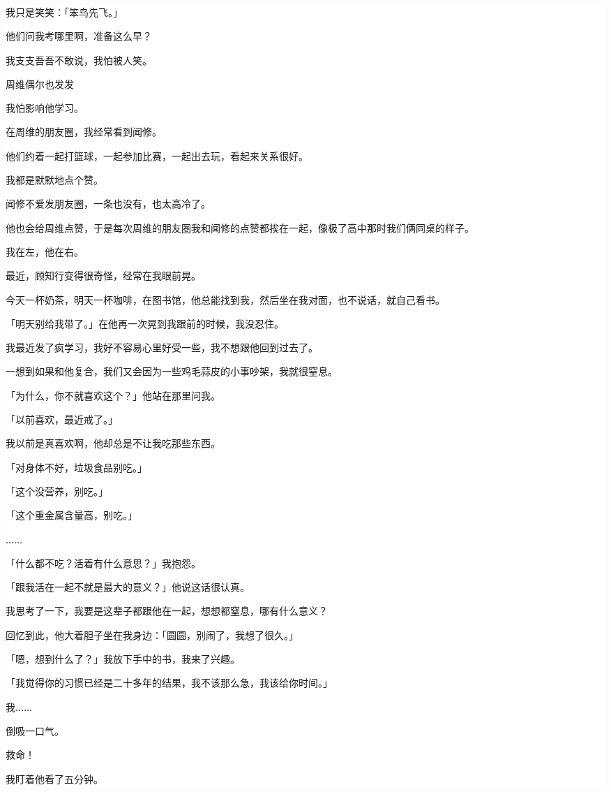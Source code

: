 我只是笑笑：「笨鸟先飞。」

他们问我考哪里啊，准备这么早？

我支支吾吾不敢说，我怕被人笑。

周维偶尔也发发

我怕影响他学习。

在周维的朋友圈，我经常看到闻修。

他们约着一起打篮球，一起参加比赛，一起出去玩，看起来关系很好。

我都是默默地点个赞。

闻修不爱发朋友圈，一条也没有，也太高冷了。

他也会给周维点赞，于是每次周维的朋友圈我和闻修的点赞都挨在一起，像极了高中那时我们俩同桌的样子。

我在左，他在右。

最近，顾知行变得很奇怪，经常在我眼前晃。

今天一杯奶茶，明天一杯咖啡，在图书馆，他总能找到我，然后坐在我对面，也不说话，就自己看书。

「明天别给我带了。」在他再一次晃到我跟前的时候，我没忍住。

我最近发了疯学习，我好不容易心里好受一些，我不想跟他回到过去了。

一想到如果和他复合，我们又会因为一些鸡毛蒜皮的小事吵架，我就很窒息。

「为什么，你不就喜欢这个？」他站在那里问我。

「以前喜欢，最近戒了。」

我以前是真喜欢啊，他却总是不让我吃那些东西。

「对身体不好，垃圾食品别吃。」

「这个没营养，别吃。」

「这个重金属含量高，别吃。」

……

「什么都不吃？活着有什么意思？」我抱怨。

「跟我活在一起不就是最大的意义？」他说这话很认真。

我思考了一下，我要是这辈子都跟他在一起，想想都窒息，哪有什么意义？

回忆到此，他大着胆子坐在我身边：「圆圆，别闹了，我想了很久。」

「嗯，想到什么了？」我放下手中的书，我来了兴趣。

「我觉得你的习惯已经是二十多年的结果，我不该那么急，我该给你时间。」

我……

倒吸一口气。

救命！

我盯着他看了五分钟。
